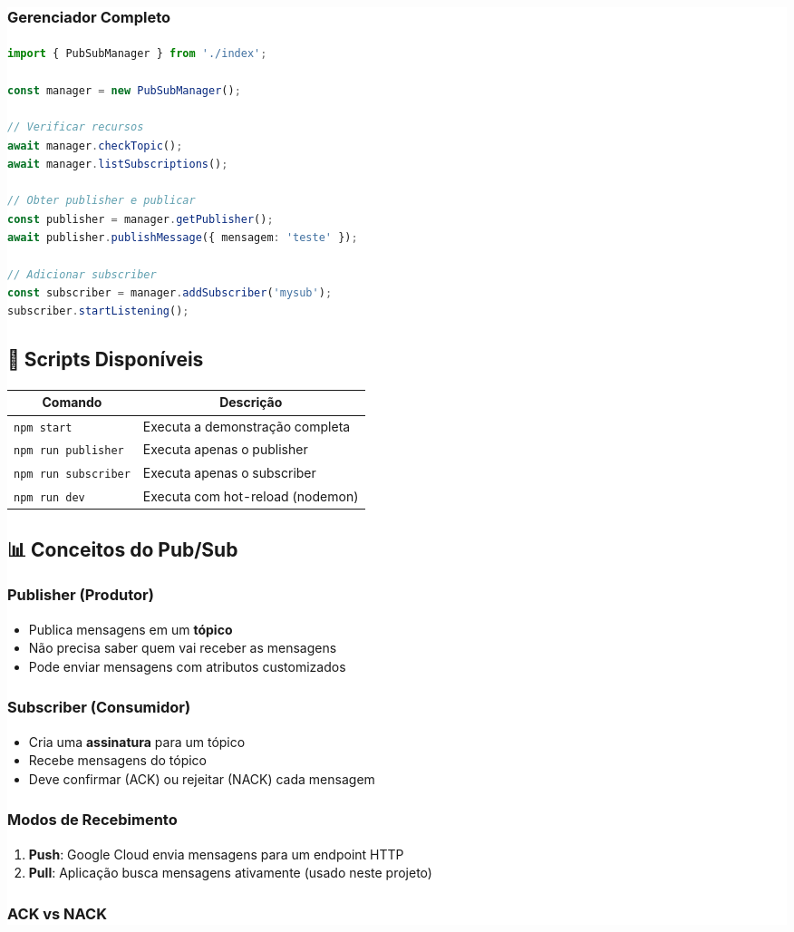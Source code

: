 ### Gerenciador Completo

```typescript
import { PubSubManager } from './index';

const manager = new PubSubManager();

// Verificar recursos
await manager.checkTopic();
await manager.listSubscriptions();

// Obter publisher e publicar
const publisher = manager.getPublisher();
await publisher.publishMessage({ mensagem: 'teste' });

// Adicionar subscriber
const subscriber = manager.addSubscriber('mysub');
subscriber.startListening();
```

## 🔧 Scripts Disponíveis

| Comando | Descrição |
|---------|-----------|
| `npm start` | Executa a demonstração completa |
| `npm run publisher` | Executa apenas o publisher |
| `npm run subscriber` | Executa apenas o subscriber |
| `npm run dev` | Executa com hot-reload (nodemon) |

## 📊 Conceitos do Pub/Sub

### Publisher (Produtor)
- Publica mensagens em um **tópico**
- Não precisa saber quem vai receber as mensagens
- Pode enviar mensagens com atributos customizados

### Subscriber (Consumidor)
- Cria uma **assinatura** para um tópico
- Recebe mensagens do tópico
- Deve confirmar (ACK) ou rejeitar (NACK) cada mensagem

### Modos de Recebimento

1. **Push**: Google Cloud envia mensagens para um endpoint HTTP
2. **Pull**: Aplicação busca mensagens ativamente (usado neste projeto)

### ACK vs NACK

